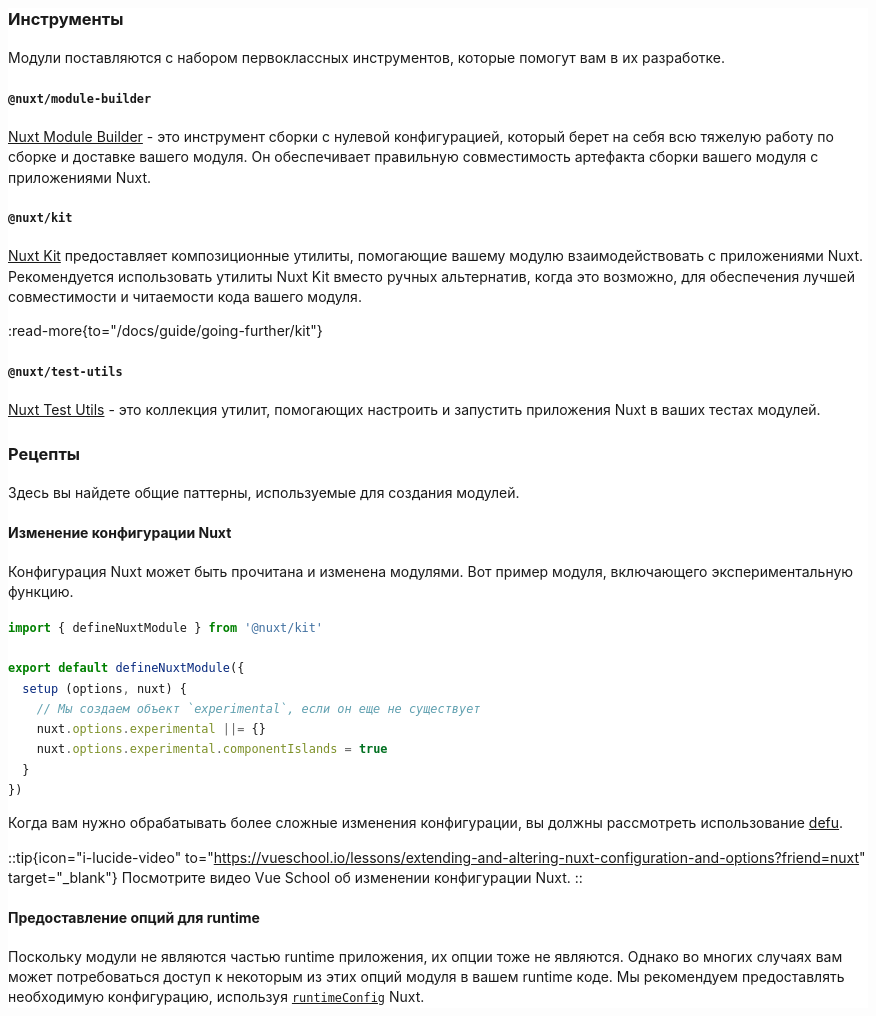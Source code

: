 ### Инструменты

Модули поставляются с набором первоклассных инструментов, которые помогут вам в их разработке.

#### `@nuxt/module-builder`

[Nuxt Module Builder](https://github.com/nuxt/module-builder#readme) - это инструмент сборки с нулевой конфигурацией, который берет на себя всю тяжелую работу по сборке и доставке вашего модуля. Он обеспечивает правильную совместимость артефакта сборки вашего модуля с приложениями Nuxt.

#### `@nuxt/kit`

[Nuxt Kit](/docs/guide/going-further/kit) предоставляет композиционные утилиты, помогающие вашему модулю взаимодействовать с приложениями Nuxt. Рекомендуется использовать утилиты Nuxt Kit вместо ручных альтернатив, когда это возможно, для обеспечения лучшей совместимости и читаемости кода вашего модуля.

:read-more{to="/docs/guide/going-further/kit"}

#### `@nuxt/test-utils`

[Nuxt Test Utils](/docs/getting-started/testing) - это коллекция утилит, помогающих настроить и запустить приложения Nuxt в ваших тестах модулей.

### Рецепты

Здесь вы найдете общие паттерны, используемые для создания модулей.

#### Изменение конфигурации Nuxt

Конфигурация Nuxt может быть прочитана и изменена модулями. Вот пример модуля, включающего экспериментальную функцию.

```js
import { defineNuxtModule } from '@nuxt/kit'

export default defineNuxtModule({
  setup (options, nuxt) {
    // Мы создаем объект `experimental`, если он еще не существует
    nuxt.options.experimental ||= {}
    nuxt.options.experimental.componentIslands = true
  }
})
```

Когда вам нужно обрабатывать более сложные изменения конфигурации, вы должны рассмотреть использование [defu](https://github.com/unjs/defu).

::tip{icon="i-lucide-video" to="https://vueschool.io/lessons/extending-and-altering-nuxt-configuration-and-options?friend=nuxt" target="_blank"}
Посмотрите видео Vue School об изменении конфигурации Nuxt.
::

#### Предоставление опций для runtime

Поскольку модули не являются частью runtime приложения, их опции тоже не являются. Однако во многих случаях вам может потребоваться доступ к некоторым из этих опций модуля в вашем runtime коде. Мы рекомендуем предоставлять необходимую конфигурацию, используя [`runtimeConfig`](/docs/api/nuxt-config#runtimeconfig) Nuxt.
